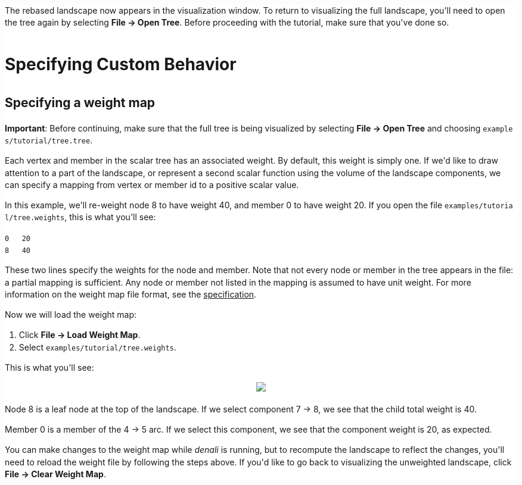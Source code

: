 The rebased landscape now appears in the visualization window. To return to
visualizing the full landscape, you'll need to open the tree again by selecting
**File → Open Tree**. Before proceeding with the tutorial, make sure that you've
done so.

# Specifying Custom Behavior

## Specifying a weight map

**Important**: Before continuing, make sure that the full tree is being
visualized by selecting **File → Open Tree** and choosing
`examples/tutorial/tree.tree`.

Each vertex and member in the scalar tree has an associated weight. By default,
this weight is simply one. If we'd like to draw attention to a part of the
landscape, or represent a second scalar function using the volume of the
landscape components, we can specify a mapping from vertex or member id to a
positive scalar value.

In this example, we'll re-weight node 8 to have weight 40, and member 0 to have
weight 20. If you open the file `examples/tutorial/tree.weights`, this is what
you'll see:

~~~~
0   20
8   40
~~~~

These two lines specify the weights for the node and member. Note that not every
node or member in the tree appears in the file: a partial mapping is
sufficient. Any node or member not listed in the mapping is assumed to have unit
weight. For more information on the weight map file format, see the
[specification](formats.html#weights).

Now we will load the weight map:

1. Click **File → Load Weight Map**.
2. Select `examples/tutorial/tree.weights`.

This is what you'll see:

<center>
<img class="screenshot" src="tut-simplified2.png">
</center>

Node 8 is a leaf node at the top of the landscape. If we select component 7 → 8,
we see that the child total weight is 40.

Member 0 is a member of the 4 → 5 arc. If we select this component, we see that
the component weight is 20, as expected.

You can make changes to the weight map while *denali* is running, but to
recompute the landscape to reflect the changes, you'll need to reload the weight
file by following the steps above. If you'd like to go back to visualizing the
unweighted landscape, click **File → Clear Weight Map**.
